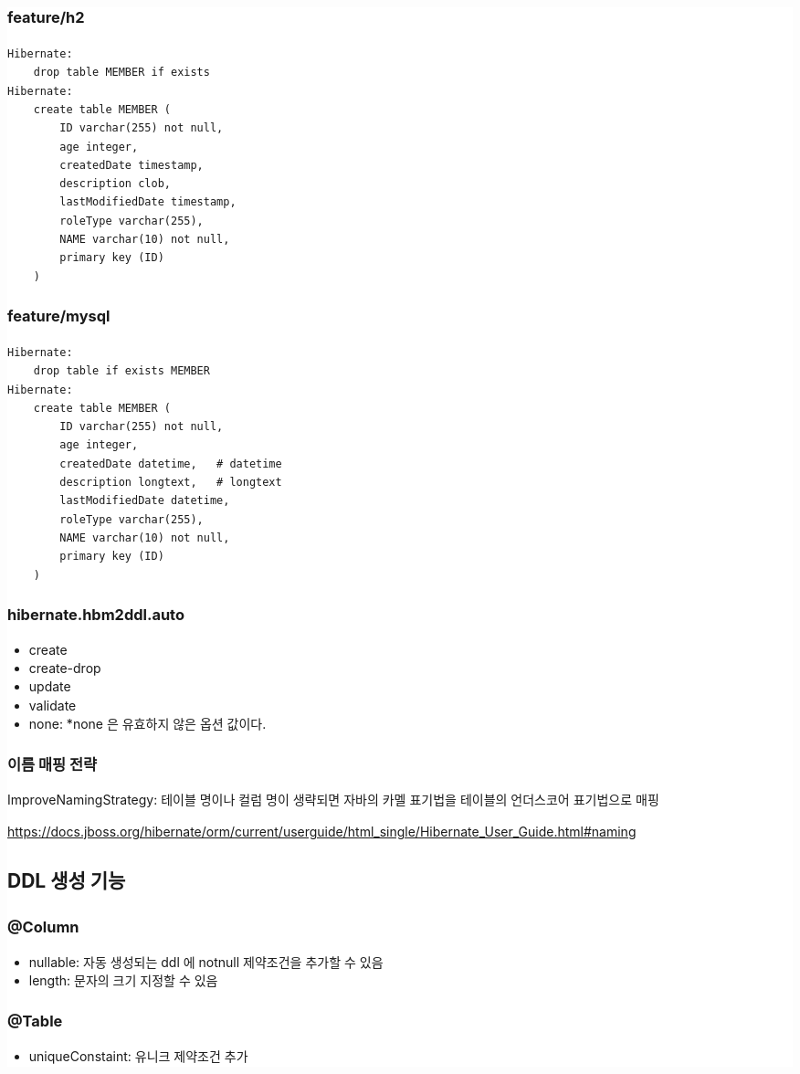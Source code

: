 ### feature/h2
```log
Hibernate: 
    drop table MEMBER if exists
Hibernate: 
    create table MEMBER (
        ID varchar(255) not null,
        age integer,
        createdDate timestamp,
        description clob,
        lastModifiedDate timestamp,
        roleType varchar(255),
        NAME varchar(10) not null,
        primary key (ID)
    )
```

### feature/mysql
```log
Hibernate: 
    drop table if exists MEMBER
Hibernate: 
    create table MEMBER (
        ID varchar(255) not null,
        age integer,
        createdDate datetime,   # datetime
        description longtext,   # longtext
        lastModifiedDate datetime,
        roleType varchar(255),
        NAME varchar(10) not null,
        primary key (ID)
    )
```
### hibernate.hbm2ddl.auto
- create
- create-drop
- update
- validate
- none: *none 은 유효하지 않은 옵션 값이다. 

### 이름 매핑 전략
ImproveNamingStrategy: 테이블 명이나 컬럼 명이 생략되면 자바의 카멜 표기법을 테이블의 언더스코어 표기법으로 매핑

https://docs.jboss.org/hibernate/orm/current/userguide/html_single/Hibernate_User_Guide.html#naming

## DDL 생성 기능
### @Column
- nullable: 자동 생성되는 ddl 에 notnull 제약조건을 추가할 수 있음
- length: 문자의 크기 지정할 수 있음
### @Table
- uniqueConstaint: 유니크 제약조건 추가
